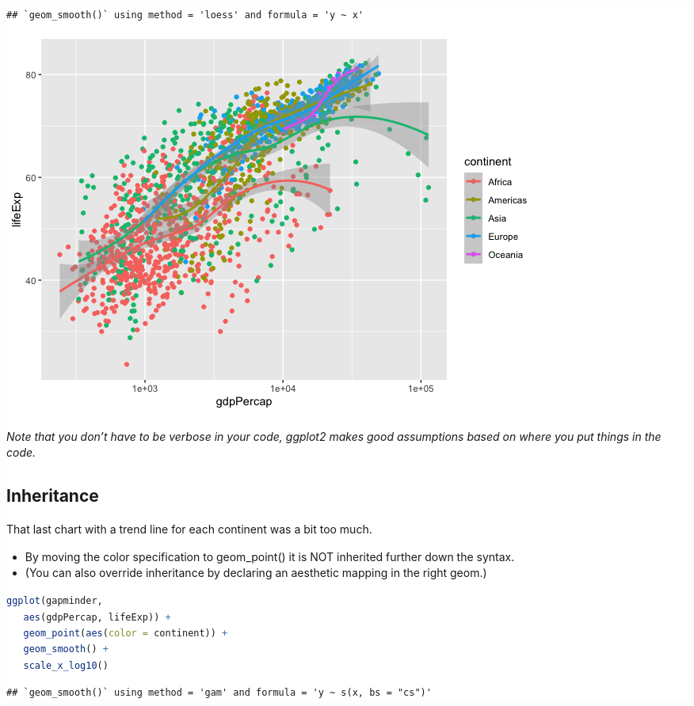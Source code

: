     ## `geom_smooth()` using method = 'loess' and formula = 'y ~ x'

![](ggplot2-Lecture_files/figure-gfm/unnamed-chunk-7-1.png)

*Note that you don’t have to be verbose in your code, ggplot2 makes good
assumptions based on where you put things in the code.*

## Inheritance

That last chart with a trend line for each continent was a bit too much.

- By moving the color specification to geom_point() it is NOT inherited
  further down the syntax.
- (You can also override inheritance by declaring an aesthetic mapping
  in the right geom.)

``` r
ggplot(gapminder, 
   aes(gdpPercap, lifeExp)) +
   geom_point(aes(color = continent)) +
   geom_smooth() +
   scale_x_log10()
```

    ## `geom_smooth()` using method = 'gam' and formula = 'y ~ s(x, bs = "cs")'
